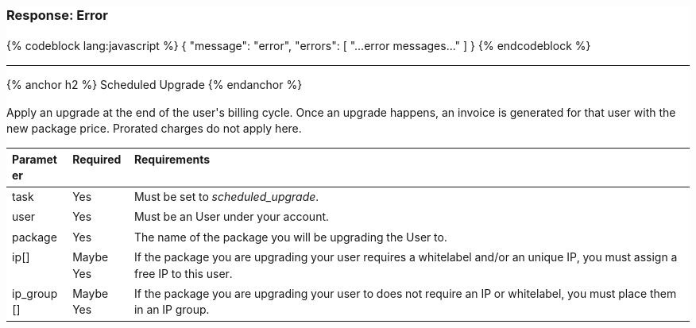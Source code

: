 ### Response: Error

{% codeblock lang:javascript %}
{
  "message": "error",
  "errors": [
    "...error messages..."
  ]
}
{% endcodeblock %}

* * * * *

{% anchor h2 %} Scheduled Upgrade {% endanchor %}

Apply an upgrade at the end of the user's billing cycle. Once an upgrade
happens, an invoice is generated for that user with the new package
price. Prorated charges do not apply here.

<table>
<thead>
<tr class="header">
<th align="left">Parameter</th>
<th align="left">Required</th>
<th align="left">Requirements</th>
</tr>
</thead>
<tbody>
<tr class="odd">
<td align="left">task</td>
<td align="left">Yes</td>
<td align="left">Must be set to <em>scheduled_upgrade</em>.</td>
</tr>
<tr class="even">
<td align="left">user</td>
<td align="left">Yes</td>
<td align="left">Must be an User under your account.</td>
</tr>
<tr class="odd">
<td align="left">package</td>
<td align="left">Yes</td>
<td align="left">The name of the package you will be upgrading the User to.</td>
</tr>
<tr class="even">
<td align="left">ip[]</td>
<td align="left">Maybe Yes</td>
<td align="left">If the package you are upgrading your user requires a whitelabel and/or an unique IP, you must assign a free IP to this user.</td>
</tr>
<tr class="odd">
<td align="left">ip_group[]</td>
<td align="left">Maybe Yes</td>
<td align="left">If the package you are upgrading your user to does not require an IP or whitelabel, you must place them in an IP group.</td>
</tr>
</tbody>
</table>
